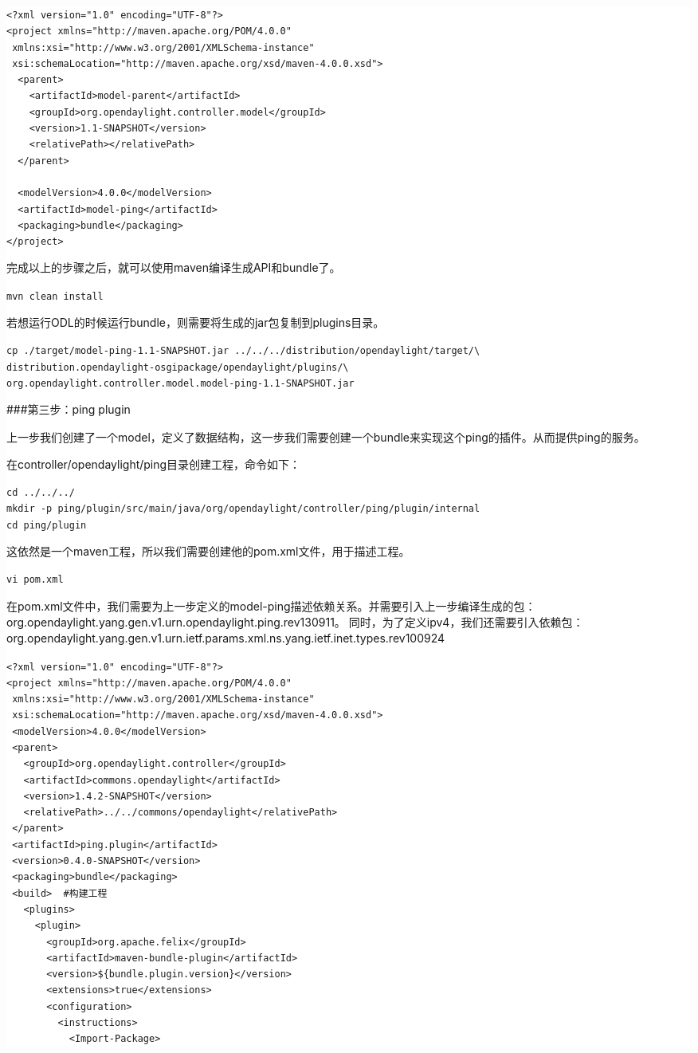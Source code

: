 	
	<?xml version="1.0" encoding="UTF-8"?>
	<project xmlns="http://maven.apache.org/POM/4.0.0"
	 xmlns:xsi="http://www.w3.org/2001/XMLSchema-instance"
	 xsi:schemaLocation="http://maven.apache.org/xsd/maven-4.0.0.xsd">
	  <parent>
	    <artifactId>model-parent</artifactId>
	    <groupId>org.opendaylight.controller.model</groupId>
	    <version>1.1-SNAPSHOT</version>
	    <relativePath></relativePath>
	  </parent>
	
	  <modelVersion>4.0.0</modelVersion>
	  <artifactId>model-ping</artifactId>
	  <packaging>bundle</packaging>
	</project>

完成以上的步骤之后，就可以使用maven编译生成API和bundle了。

	mvn clean install

若想运行ODL的时候运行bundle，则需要将生成的jar包复制到plugins目录。

	cp ./target/model-ping-1.1-SNAPSHOT.jar ../../../distribution/opendaylight/target/\
	distribution.opendaylight-osgipackage/opendaylight/plugins/\
	org.opendaylight.controller.model.model-ping-1.1-SNAPSHOT.jar

###第三步：ping plugin

上一步我们创建了一个model，定义了数据结构，这一步我们需要创建一个bundle来实现这个ping的插件。从而提供ping的服务。

在controller/opendaylight/ping目录创建工程，命令如下：

	cd ../../../
	mkdir -p ping/plugin/src/main/java/org/opendaylight/controller/ping/plugin/internal
	cd ping/plugin

这依然是一个maven工程，所以我们需要创建他的pom.xml文件，用于描述工程。

	vi pom.xml

在pom.xml文件中，我们需要为上一步定义的model-ping描述依赖关系。并需要引入上一步编译生成的包：org.opendaylight.yang.gen.v1.urn.opendaylight.ping.rev130911。 同时，为了定义ipv4，我们还需要引入依赖包：org.opendaylight.yang.gen.v1.urn.ietf.params.xml.ns.yang.ietf.inet.types.rev100924



	<?xml version="1.0" encoding="UTF-8"?>
	<project xmlns="http://maven.apache.org/POM/4.0.0"
	 xmlns:xsi="http://www.w3.org/2001/XMLSchema-instance"
	 xsi:schemaLocation="http://maven.apache.org/xsd/maven-4.0.0.xsd">
	 <modelVersion>4.0.0</modelVersion>
	 <parent>
	   <groupId>org.opendaylight.controller</groupId>
	   <artifactId>commons.opendaylight</artifactId>
	   <version>1.4.2-SNAPSHOT</version>
	   <relativePath>../../commons/opendaylight</relativePath>
	 </parent>
	 <artifactId>ping.plugin</artifactId>
	 <version>0.4.0-SNAPSHOT</version>
	 <packaging>bundle</packaging>
	 <build>  #构建工程
	   <plugins>
	     <plugin>
	       <groupId>org.apache.felix</groupId>
	       <artifactId>maven-bundle-plugin</artifactId>
	       <version>${bundle.plugin.version}</version>
	       <extensions>true</extensions>
	       <configuration>
	         <instructions>
	           <Import-Package>